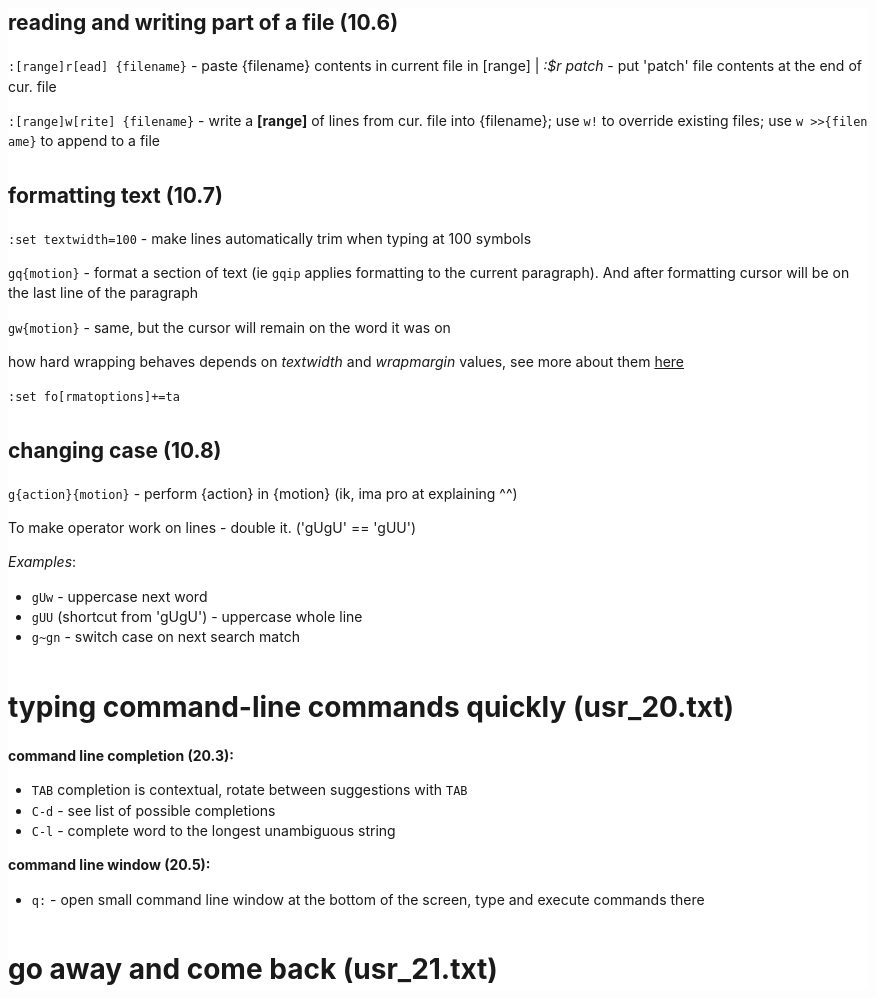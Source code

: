 
## reading and writing part of a file (10.6)

`:[range]r[ead] {filename}` - paste {filename} contents in current file in [range] | _:$r patch_ - put 'patch'
file contents at the end of cur. file

`:[range]w[rite] {filename}` - write a **[range]** of lines from cur. file into {filename}; use `w!` to
override existing files; use `w >>{filename}` to append to a file


## formatting text (10.7)

`:set textwidth=100` - make lines automatically trim when typing at 100 symbols

`gq{motion}` - format a section of text (ie `gqip` applies formatting to the current paragraph). And after
formatting cursor will be on the last line of the paragraph

`gw{motion}` - same, but the cursor will remain on the word it was on

how hard wrapping behaves depends on _textwidth_ and _wrapmargin_ values, see more about them
[here](http://vimcasts.org/episodes/hard-wrapping-text/)

`:set fo[rmatoptions]+=ta`


## changing case (10.8)

`g{action}{motion}` - perform {action} in {motion} (ik, ima pro at explaining ^^)

To make operator work on lines - double it. ('gUgU' == 'gUU')

_Examples_:

- `gUw` - uppercase next word
- `gUU` (shortcut from 'gUgU') - uppercase whole line
- `g~gn` - switch case on next search match


# typing command-line commands quickly (usr_20.txt)

**command line completion (20.3):**
- `TAB` completion is contextual, rotate between suggestions with `TAB`
- `C-d` - see list of possible completions
- `C-l` - complete word to the longest unambiguous string

**command line window (20.5):**
- `q:` - open small command line window at the bottom of the screen, type and execute commands there


# go away and come back (usr_21.txt)

